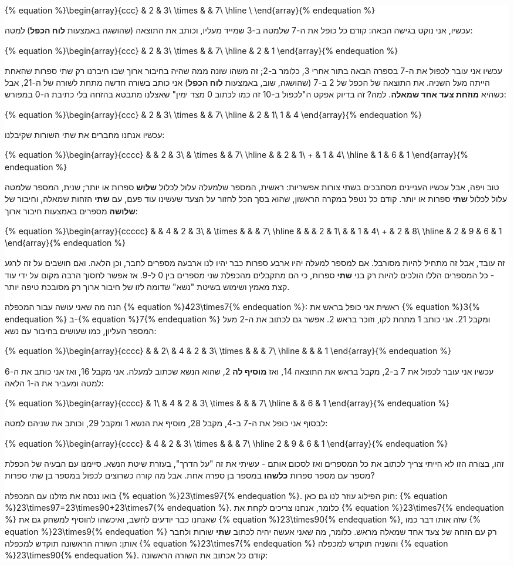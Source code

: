 {% equation %}\begin{array}{ccc}  & 2 & 3\\ \times &  & 7\\ \hline \\ \end{array}{% endequation %}

עכשיו, אני נוקט בגישה הבאה: קודם כל כופל את ה-7 שלמטה ב-3 שמייד מעליו, וכותב את התוצאה (שהושגה באמצעות <strong>לוח הכפל</strong>)<strong> </strong>למטה:

{% equation %}\begin{array}{ccc}  & 2 & 3\\ \times &  & 7\\ \hline  & 2 & 1 \end{array}{% endequation %}

עכשיו אני עובר לכפול את ה-7 בספרה הבאה בתור אחרי 3, כלומר ב-2; זה משהו שונה ממה שהיה בחיבור ארוך שבו חיברנו רק שתי ספרות שהאחת הייתה מעל השניה. את התוצאה של הכפל של 2 ב-7 (שהושגה, שוב, באמצעות <strong>לוח הכפל</strong>) אני כותב בשורה חדשה מתחת לשורה של ה-21, אבל כשהיא <strong>מוזחת צעד אחד שמאלה</strong>. למה? זה בדיוק אפקט ה"לכפול ב-10 זה כמו לכתוב 0 מצד ימין" שאצלנו מתבטא בהזחה בלי כתיבת ה-0 במפורש:

{% equation %}\begin{array}{ccc}  & 2 & 3\\ \times &  & 7\\ \hline  & 2 & 1\\ 1 & 4 \end{array}{% endequation %}

עכשיו אנחנו מחברים את שתי השורות שקיבלנו:

{% equation %}\begin{array}{cccc}  &  & 2 & 3\\  & \times &  & 7\\ \hline  &  & 2 & 1\\ + & 1 & 4\\ \hline  & 1 & 6 & 1 \end{array}{% endequation %}

טוב ויפה, אבל עכשיו העניינים מסתבכים בשתי צורות אפשריות: ראשית, המספר שלמעלה עלול לכלול <strong>שלוש</strong> ספרות או יותר; שנית, המספר שלמטה עלול לכלול <strong>שתי</strong> ספרות או יותר. קודם כל נטפל במקרה הראשון, שהוא בסך הכל לחזור על הצעד שעשינו עוד פעם, עם <strong>שתי</strong> הזחות שמאלה, וחיבור של <strong>שלושה</strong> מספרים באמצעות חיבור ארוך:

{% equation %}\begin{array}{ccccc}  &  & 4 & 2 & 3\\  & \times &  &  & 7\\ \hline  &  &  & 2 & 1\\  &  & 1 & 4\\ + & 2 & 8\\ \hline  & 2 & 9 & 6 & 1 \end{array}{% endequation %}

זה עובד, אבל זה מתחיל להיות מסורבל. אם למספר למעלה יהיו ארבע ספרות כבר יהיו לנו ארבעה מספרים לחבר, וכן הלאה. ואם חושבים על זה לרגע - כל המספרים הללו הולכים להיות רק בני <strong>שתי</strong> ספרות, כי הם מתקבלים מהכפלת שני מספרים בין 0 ל-9. אז אפשר לחסוך הרבה מקום על ידי עוד קצת מאמץ ושימוש בשיטת "נשא" שדומה לזו של חיבור ארוך רק מסובכת טיפה יותר. 

הנה מה שאני עושה עבור המכפלה {% equation %}423\times7{% endequation %}: ראשית אני כופל בראש את {% equation %}3{% endequation %} ב-{% equation %}7{% endequation %} ומקבל 21. אני כותב 1 מתחת לקו, וזוכר בראש 2. אפשר גם לכתוב את ה-2 מעל המספר העליון, כמו שעושים בחיבור עם נשא:

{% equation %}\begin{array}{cccc}  &  & 2\\  & 4 & 2 & 3\\ \times &  &  & 7\\ \hline  &  &  & 1 \end{array}{% endequation %}

עכשיו אני עובר לכפול את 7 ב-2, מקבל בראש את התוצאה 14, ואז <strong>מוסיף לה</strong> 2, שהוא הנשא שכתוב למעלה. אני מקבל 16, ואז אני כותב את ה-6 למטה ומעביר את ה-1 הלאה:

{% equation %}\begin{array}{cccc}  & 1\\  & 4 & 2 & 3\\ \times &  &  & 7\\ \hline  &  & 6 & 1 \end{array}{% endequation %}

לבסוף אני כופל את ה-7 ב-4, מקבל 28, מוסיף את הנשא 1 ומקבל 29, וכותב את שניהם למטה:

{% equation %}\begin{array}{cccc}  & 4 & 2 & 3\\ \times &  &  & 7\\ \hline 2 & 9 & 6 & 1 \end{array}{% endequation %}

זהו, בצורה הזו לא הייתי צריך לכתוב את כל המספרים ואז לסכום אותם - עשיתי את זה "על הדרך", בעזרת שיטת הנשא. סיימנו עם הבעיה של הכפלת מספר עם מספר ספרות <strong>כלשהו</strong> במספר בן ספרה אחת. אבל מה קורה כשרוצים לכפול במספר בן שתי ספרות?

בואו ננסה את מזלנו עם המכפלה {% equation %}23\times97{% endequation %}. חוק הפילוג עוזר לנו גם כאן: {% equation %}23\times97=23\times90+23\times7{% endequation %}. כלומר, אנחנו צריכים לקחת את {% equation %}23\times7{% endequation %} שאנחנו כבר יודעים לחשב, ואיכשהו להוסיף למשחק גם את {% equation %}23\times90{% endequation %}, שזה אותו דבר כמו {% equation %}23\times9{% endequation %} רק עם הזחה של צעד אחד שמאלה מראש. כלומר, מה שאני אעשה יהיה לכתוב <strong>שתי</strong> שורות ולחבר אותן: השורה הראשונה תוקדש למכפלה {% equation %}23\times7{% endequation %} והשניה תוקדש למכפלה {% equation %}23\times90{% endequation %}. קודם כל אכתוב את השורה הראשונה:
